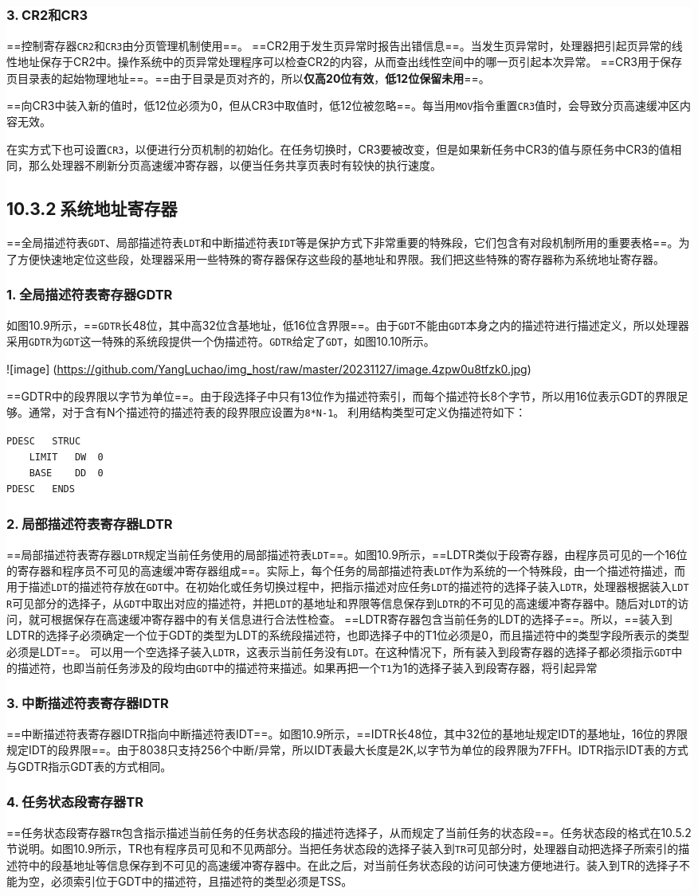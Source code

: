 ### 3. CR2和CR3

==控制寄存器`CR2`和`CR3`由分页管理机制使用==。
==CR2用于发生页异常时报告出错信息==。当发生页异常时，处理器把引起页异常的线性地址保存于CR2中。操作系统中的页异常处理程序可以检查CR2的内容，从而查出线性空间中的哪一页引起本次异常。
==CR3用于保存页目录表的起始物理地址==。==由于目录是页对齐的，所以**仅高20位有效**，**低12位保留未用**==。

==向CR3中装入新的值时，低12位必须为0，但从CR3中取值时，低12位被忽略==。每当用`MOV`指令重置`CR3`值时，会导致分页高速缓冲区内容无效。

在实方式下也可设置`CR3`，以便进行分页机制的初始化。在任务切换时，CR3要被改变，但是如果新任务中CR3的值与原任务中CR3的值相同，那么处理器不刷新分页高速缓冲寄存器，以便当任务共享页表时有较快的执行速度。

## 10.3.2 系统地址寄存器

==全局描述符表`GDT`、局部描述符表`LDT`和中断描述符表`IDT`等是保护方式下非常重要的特殊段，它们包含有对段机制所用的重要表格==。为了方便快速地定位这些段，处理器采用一些特殊的寄存器保存这些段的基地址和界限。我们把这些特殊的寄存器称为系统地址寄存器。

### 1. 全局描述符表寄存器GDTR

如图10.9所示，==`GDTR`长48位，其中高32位含基地址，低16位含界限==。由于`GDT`不能由`GDT`本身之内的描述符进行描述定义，所以处理器采用`GDTR`为`GDT`这一特殊的系统段提供一个伪描述符。`GDTR`给定了`GDT`，如图10.10所示。

![image] (https://github.com/YangLuchao/img_host/raw/master/20231127/image.4zpw0u8tfzk0.jpg)

==GDTR中的段界限以字节为单位==。由于段选择子中只有13位作为描述符索引，而每个描述符长8个字节，所以用16位表示GDT的界限足够。通常，对于含有N个描述符的描述符表的段界限应设置为`8*N-1`。
利用结构类型可定义伪描述符如下：

```assembly
PDESC 	STRUC
	LIMIT	DW	0
	BASE	DD 	0
PDESC	ENDS
```

### 2. 局部描述符表寄存器LDTR

==局部描述符表寄存器`LDTR`规定当前任务使用的局部描述符表`LDT`==。如图10.9所示，==LDTR类似于段寄存器，由程序员可见的一个16位的寄存器和程序员不可见的高速缓冲寄存器组成==。实际上，每个任务的局部描述符表`LDT`作为系统的一个特殊段，由一个描述符描述，而用于描述`LDT`的描述符存放在`GDT`中。在初始化或任务切换过程中，把指示描述对应任务`LDT`的描述符的选择子装入`LDTR`，处理器根据装入`LDTR`可见部分的选择子，从`GDT`中取出对应的描述符，并把`LDT`的基地址和界限等信息保存到`LDTR`的不可见的高速缓冲寄存器中。随后对`LDT`的访问，就可根据保存在高速缓冲寄存器中的有关信息进行合法性检查。
==LDTR寄存器包含当前任务的LDT的选择子==。所以，==装入到LDTR的选择子必须确定一个位于GDT的类型为LDT的系统段描述符，也即选择子中的T1位必须是0，而且描述符中的类型字段所表示的类型必须是LDT==。
可以用一个空选择子装入`LDTR`，这表示当前任务没有`LDT`。在这种情况下，所有装入到段寄存器的选择子都必须指示`GDT`中的描述符，也即当前任务涉及的段均由`GDT`中的描述符来描述。如果再把一个`T1`为1的选择子装入到段寄存器，将引起异常

### 3. 中断描述符表寄存器IDTR

==中断描述符表寄存器IDTR指向中断描述符表IDT==。如图10.9所示，==IDTR长48位，其中32位的基地址规定IDT的基地址，16位的界限规定IDT的段界限==。由于8038只支持256个中断/异常，所以IDT表最大长度是2K,以字节为单位的段界限为7FFH。IDTR指示IDT表的方式与GDTR指示GDT表的方式相同。

### 4. 任务状态段寄存器TR

==任务状态段寄存器`TR`包含指示描述当前任务的任务状态段的描述符选择子，从而规定了当前任务的状态段==。任务状态段的格式在10.5.2节说明。如图10.9所示，TR也有程序员可见和不见两部分。当把任务状态段的选择子装入到`TR`可见部分时，处理器自动把选择子所索引的描述符中的段基地址等信息保存到不可见的高速缓冲寄存器中。在此之后，对当前任务状态段的访问可快速方便地进行。装入到TR的选择子不能为空，必须索引位于GDT中的描述符，且描述符的类型必须是TSS。
